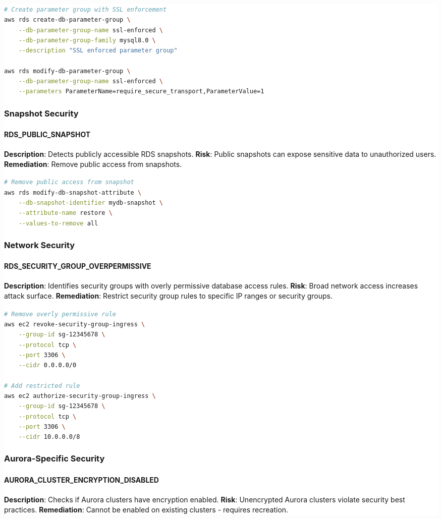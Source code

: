 ```bash
# Create parameter group with SSL enforcement
aws rds create-db-parameter-group \
    --db-parameter-group-name ssl-enforced \
    --db-parameter-group-family mysql8.0 \
    --description "SSL enforced parameter group"

aws rds modify-db-parameter-group \
    --db-parameter-group-name ssl-enforced \
    --parameters ParameterName=require_secure_transport,ParameterValue=1
```

### Snapshot Security

#### RDS_PUBLIC_SNAPSHOT
**Description**: Detects publicly accessible RDS snapshots.
**Risk**: Public snapshots can expose sensitive data to unauthorized users.
**Remediation**: Remove public access from snapshots.

```bash
# Remove public access from snapshot
aws rds modify-db-snapshot-attribute \
    --db-snapshot-identifier mydb-snapshot \
    --attribute-name restore \
    --values-to-remove all
```

### Network Security

#### RDS_SECURITY_GROUP_OVERPERMISSIVE
**Description**: Identifies security groups with overly permissive database access rules.
**Risk**: Broad network access increases attack surface.
**Remediation**: Restrict security group rules to specific IP ranges or security groups.

```bash
# Remove overly permissive rule
aws ec2 revoke-security-group-ingress \
    --group-id sg-12345678 \
    --protocol tcp \
    --port 3306 \
    --cidr 0.0.0.0/0

# Add restricted rule
aws ec2 authorize-security-group-ingress \
    --group-id sg-12345678 \
    --protocol tcp \
    --port 3306 \
    --cidr 10.0.0.0/8
```

### Aurora-Specific Security

#### AURORA_CLUSTER_ENCRYPTION_DISABLED
**Description**: Checks if Aurora clusters have encryption enabled.
**Risk**: Unencrypted Aurora clusters violate security best practices.
**Remediation**: Cannot be enabled on existing clusters - requires recreation.
